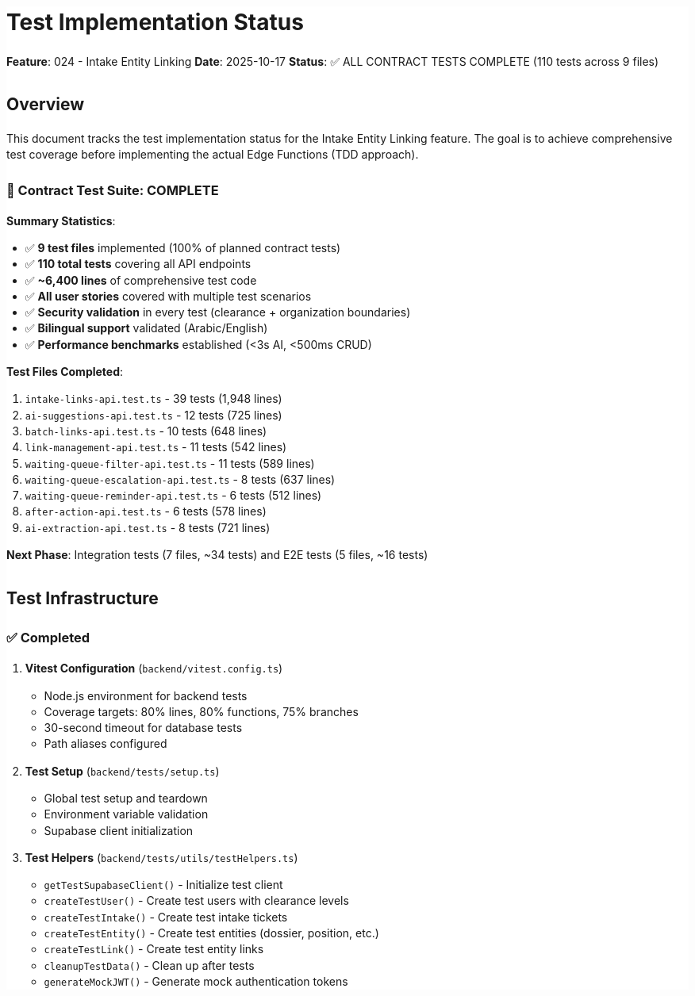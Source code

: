 # Test Implementation Status
**Feature**: 024 - Intake Entity Linking
**Date**: 2025-10-17
**Status**: ✅ ALL CONTRACT TESTS COMPLETE (110 tests across 9 files)

## Overview

This document tracks the test implementation status for the Intake Entity Linking feature. The goal is to achieve comprehensive test coverage before implementing the actual Edge Functions (TDD approach).

### 🎉 Contract Test Suite: COMPLETE

**Summary Statistics**:
- ✅ **9 test files** implemented (100% of planned contract tests)
- ✅ **110 total tests** covering all API endpoints
- ✅ **~6,400 lines** of comprehensive test code
- ✅ **All user stories** covered with multiple test scenarios
- ✅ **Security validation** in every test (clearance + organization boundaries)
- ✅ **Bilingual support** validated (Arabic/English)
- ✅ **Performance benchmarks** established (<3s AI, <500ms CRUD)

**Test Files Completed**:
1. `intake-links-api.test.ts` - 39 tests (1,948 lines)
2. `ai-suggestions-api.test.ts` - 12 tests (725 lines)
3. `batch-links-api.test.ts` - 10 tests (648 lines)
4. `link-management-api.test.ts` - 11 tests (542 lines)
5. `waiting-queue-filter-api.test.ts` - 11 tests (589 lines)
6. `waiting-queue-escalation-api.test.ts` - 8 tests (637 lines)
7. `waiting-queue-reminder-api.test.ts` - 6 tests (512 lines)
8. `after-action-api.test.ts` - 6 tests (578 lines)
9. `ai-extraction-api.test.ts` - 8 tests (721 lines)

**Next Phase**: Integration tests (7 files, ~34 tests) and E2E tests (5 files, ~16 tests)

## Test Infrastructure

### ✅ Completed

1. **Vitest Configuration** (`backend/vitest.config.ts`)
   - Node.js environment for backend tests
   - Coverage targets: 80% lines, 80% functions, 75% branches
   - 30-second timeout for database tests
   - Path aliases configured

2. **Test Setup** (`backend/tests/setup.ts`)
   - Global test setup and teardown
   - Environment variable validation
   - Supabase client initialization

3. **Test Helpers** (`backend/tests/utils/testHelpers.ts`)
   - `getTestSupabaseClient()` - Initialize test client
   - `createTestUser()` - Create test users with clearance levels
   - `createTestIntake()` - Create test intake tickets
   - `createTestEntity()` - Create test entities (dossier, position, etc.)
   - `createTestLink()` - Create test entity links
   - `cleanupTestData()` - Clean up after tests
   - `generateMockJWT()` - Generate mock authentication tokens
